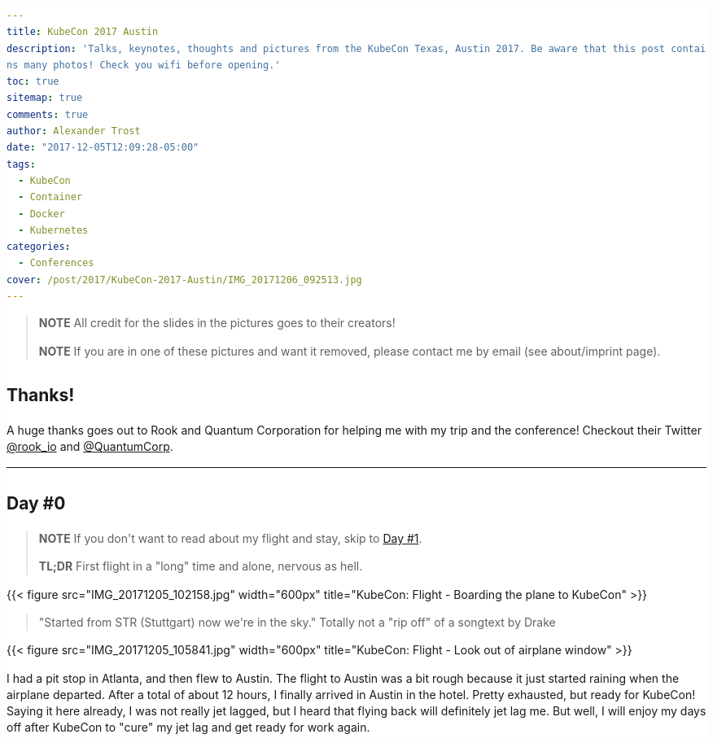 ```yaml
---
title: KubeCon 2017 Austin
description: 'Talks, keynotes, thoughts and pictures from the KubeCon Texas, Austin 2017. Be aware that this post contains many photos! Check you wifi before opening.'
toc: true
sitemap: true
comments: true
author: Alexander Trost
date: "2017-12-05T12:09:28-05:00"
tags:
  - KubeCon
  - Container
  - Docker
  - Kubernetes
categories:
  - Conferences
cover: /post/2017/KubeCon-2017-Austin/IMG_20171206_092513.jpg
---
```

<style>iframe{display: block; margin: auto;}</style>

> **NOTE** All credit for the slides in the pictures goes to their creators!
>
> **NOTE** If you are in one of these pictures and want it removed, please contact me by email (see about/imprint page).

## Thanks!

A huge thanks goes out to Rook and Quantum Corporation for helping me with my trip and the conference! Checkout their Twitter [@rook_io](https://twitter.com/rook_io) and [@QuantumCorp](https://twitter.com/QuantumCorp).

***

## Day #0
> **NOTE** If you don't want to read about my flight and stay, skip to [Day #1](#Day-1).
>
> **TL;DR** First flight in a "long" time and alone, nervous as hell.

{{< figure src="IMG_20171205_102158.jpg" width="600px" title="KubeCon: Flight - Boarding the plane to KubeCon" >}}

> "Started from STR (Stuttgart) now we're in the sky."
> Totally not a "rip off" of a songtext by Drake

{{< figure src="IMG_20171205_105841.jpg" width="600px" title="KubeCon: Flight - Look out of airplane window" >}}

I had a pit stop in Atlanta, and then flew to Austin. The flight to Austin was a bit rough because it just started raining when the airplane departed.
After a total of about 12 hours, I finally arrived in Austin in the hotel. Pretty exhausted, but ready for KubeCon!
Saying it here already, I was not really jet lagged, but I heard that flying back will definitely jet lag me. But well, I will enjoy my days off after KubeCon to "cure" my jet lag and get ready for work again.
